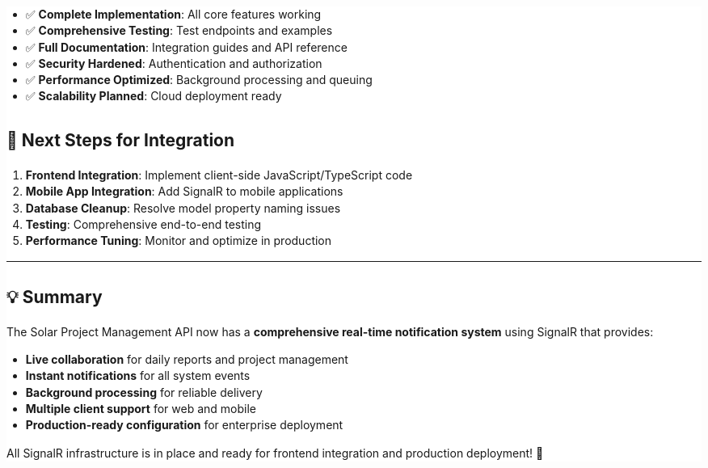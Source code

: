 - ✅ **Complete Implementation**: All core features working
- ✅ **Comprehensive Testing**: Test endpoints and examples
- ✅ **Full Documentation**: Integration guides and API reference
- ✅ **Security Hardened**: Authentication and authorization
- ✅ **Performance Optimized**: Background processing and queuing
- ✅ **Scalability Planned**: Cloud deployment ready

## 🔄 Next Steps for Integration

1. **Frontend Integration**: Implement client-side JavaScript/TypeScript code
2. **Mobile App Integration**: Add SignalR to mobile applications
3. **Database Cleanup**: Resolve model property naming issues
4. **Testing**: Comprehensive end-to-end testing
5. **Performance Tuning**: Monitor and optimize in production

---

## 💡 Summary

The Solar Project Management API now has a **comprehensive real-time notification system** using SignalR that provides:

- **Live collaboration** for daily reports and project management
- **Instant notifications** for all system events
- **Background processing** for reliable delivery
- **Multiple client support** for web and mobile
- **Production-ready configuration** for enterprise deployment

All SignalR infrastructure is in place and ready for frontend integration and production deployment! 🎉
